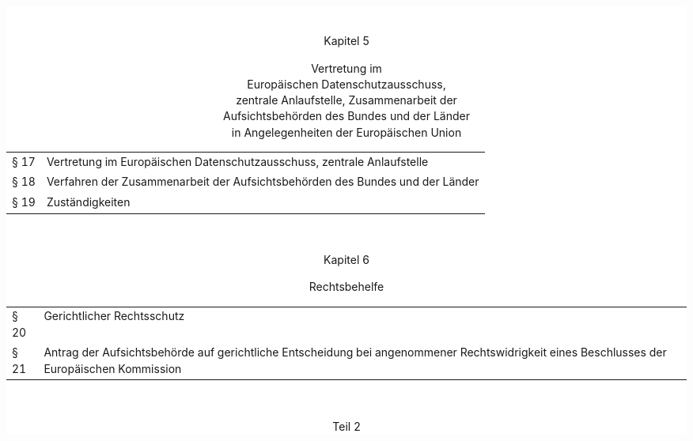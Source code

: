<div class="jurAbsatz">

 

</div>

<div class="S1" style="text-align:center;">

Kapitel 5

</div>

<div class="S1" style="text-align:center;">

Vertretung im  
Europäischen Datenschutzausschuss,  
zentrale Anlaufstelle, Zusammenarbeit der  
Aufsichtsbehörden des Bundes und der Länder  
in Angelegenheiten der Europäischen Union

</div>

|      |                                                                              |
| :--- | :--------------------------------------------------------------------------- |
| § 17 | Vertretung im Europäischen Datenschutzausschuss, zentrale Anlaufstelle       |
| § 18 | Verfahren der Zusammenarbeit der Aufsichtsbehörden des Bundes und der Länder |
| § 19 | Zuständigkeiten                                                              |

<div class="jurAbsatz">

 

</div>

<div class="S1" style="text-align:center;">

Kapitel 6

</div>

<div class="S1" style="text-align:center;">

Rechtsbehelfe

</div>

|      |                                                                                                                                           |
| :--- | :---------------------------------------------------------------------------------------------------------------------------------------- |
| § 20 | Gerichtlicher Rechtsschutz                                                                                                                |
| § 21 | Antrag der Aufsichtsbehörde auf gerichtliche Entscheidung bei angenommener Rechtswidrigkeit eines Beschlusses der Europäischen Kommission |

<div class="jurAbsatz">

 

</div>

<div class="S2" style="text-align:center;">

Teil 2
